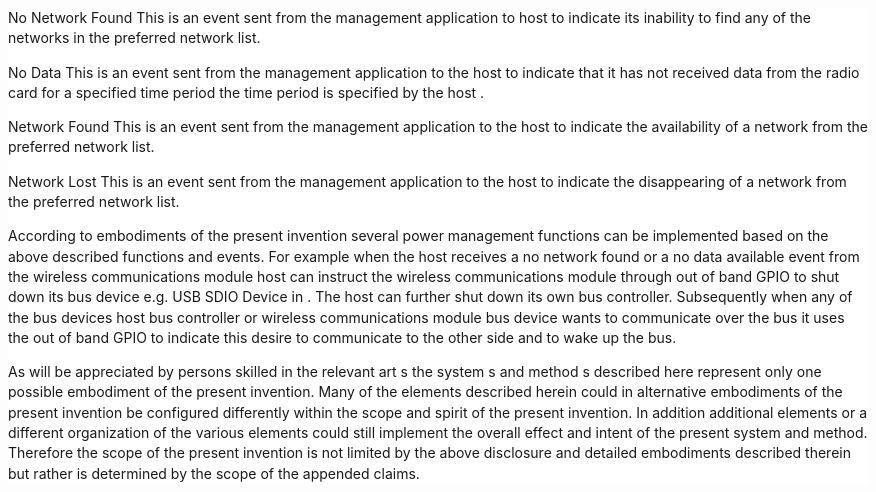 No Network Found This is an event sent from the management application to host to indicate its inability to find any of the networks in the preferred network list.

No Data This is an event sent from the management application to the host to indicate that it has not received data from the radio card for a specified time period the time period is specified by the host .

Network Found This is an event sent from the management application to the host to indicate the availability of a network from the preferred network list.

Network Lost This is an event sent from the management application to the host to indicate the disappearing of a network from the preferred network list.

According to embodiments of the present invention several power management functions can be implemented based on the above described functions and events. For example when the host receives a no network found or a no data available event from the wireless communications module host can instruct the wireless communications module through out of band GPIO to shut down its bus device e.g. USB SDIO Device in . The host can further shut down its own bus controller. Subsequently when any of the bus devices host bus controller or wireless communications module bus device wants to communicate over the bus it uses the out of band GPIO to indicate this desire to communicate to the other side and to wake up the bus.

As will be appreciated by persons skilled in the relevant art s the system s and method s described here represent only one possible embodiment of the present invention. Many of the elements described herein could in alternative embodiments of the present invention be configured differently within the scope and spirit of the present invention. In addition additional elements or a different organization of the various elements could still implement the overall effect and intent of the present system and method. Therefore the scope of the present invention is not limited by the above disclosure and detailed embodiments described therein but rather is determined by the scope of the appended claims.

